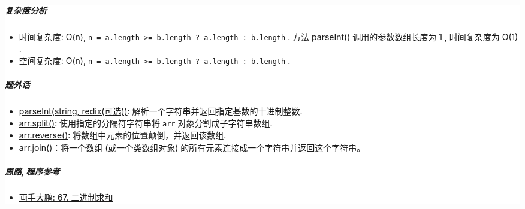 ##### 复杂度分析

* 时间复杂度: O(n), `n = a.length >= b.length ? a.length : b.length` . 方法 [parseInt()](https://www.ecma-international.org/ecma-262/5.1/#sec-15.1.2.2) 调用的参数数组长度为 1 , 时间复杂度为 O(1) .
* 空间复杂度: O(n), `n = a.length >= b.length ? a.length : b.length` .



##### 题外话

* [parseInt(string, redix(可选))](https://developer.mozilla.org/zh-CN/docs/Web/JavaScript/Reference/Global_Objects/parseInt): 解析一个字符串并返回指定基数的十进制整数.
* [arr.split()](https://developer.mozilla.org/zh-CN/docs/Web/JavaScript/Reference/Global_Objects/String/split): 使用指定的分隔符字符串将 `arr` 对象分割成子字符串数组.
* [arr.reverse()](https://developer.mozilla.org/zh-CN/docs/Web/JavaScript/Reference/Global_Objects/Array/reverse): 将数组中元素的位置颠倒，并返回该数组.
* [arr.join()](https://developer.mozilla.org/zh-CN/docs/Web/JavaScript/Reference/Global_Objects/Array/join)：将一个数组 (或一个类数组对象) 的所有元素连接成一个字符串并返回这个字符串。



##### 思路, 程序参考

* [画手大鹏: 67. 二进制求和](https://leetcode-cn.com/problems/add-binary/solution/hua-jie-suan-fa-67-er-jin-zhi-qiu-he-by-guanpengch/)
